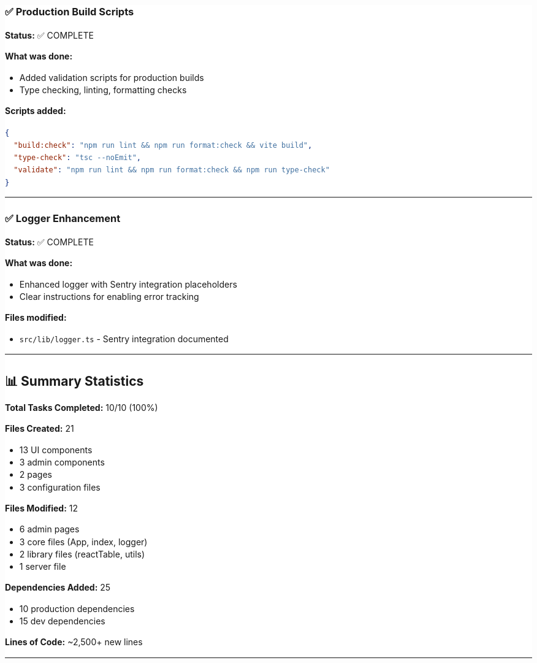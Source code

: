 
### ✅ Production Build Scripts

**Status:** ✅ COMPLETE

**What was done:**
- Added validation scripts for production builds
- Type checking, linting, formatting checks

**Scripts added:**
```json
{
  "build:check": "npm run lint && npm run format:check && vite build",
  "type-check": "tsc --noEmit",
  "validate": "npm run lint && npm run format:check && npm run type-check"
}
```

---

### ✅ Logger Enhancement

**Status:** ✅ COMPLETE

**What was done:**
- Enhanced logger with Sentry integration placeholders
- Clear instructions for enabling error tracking

**Files modified:**
- `src/lib/logger.ts` - Sentry integration documented

---

## 📊 Summary Statistics

**Total Tasks Completed:** 10/10 (100%)

**Files Created:** 21
- 13 UI components
- 3 admin components
- 2 pages
- 3 configuration files

**Files Modified:** 12
- 6 admin pages
- 3 core files (App, index, logger)
- 2 library files (reactTable, utils)
- 1 server file

**Dependencies Added:** 25
- 10 production dependencies
- 15 dev dependencies

**Lines of Code:** ~2,500+ new lines

---

